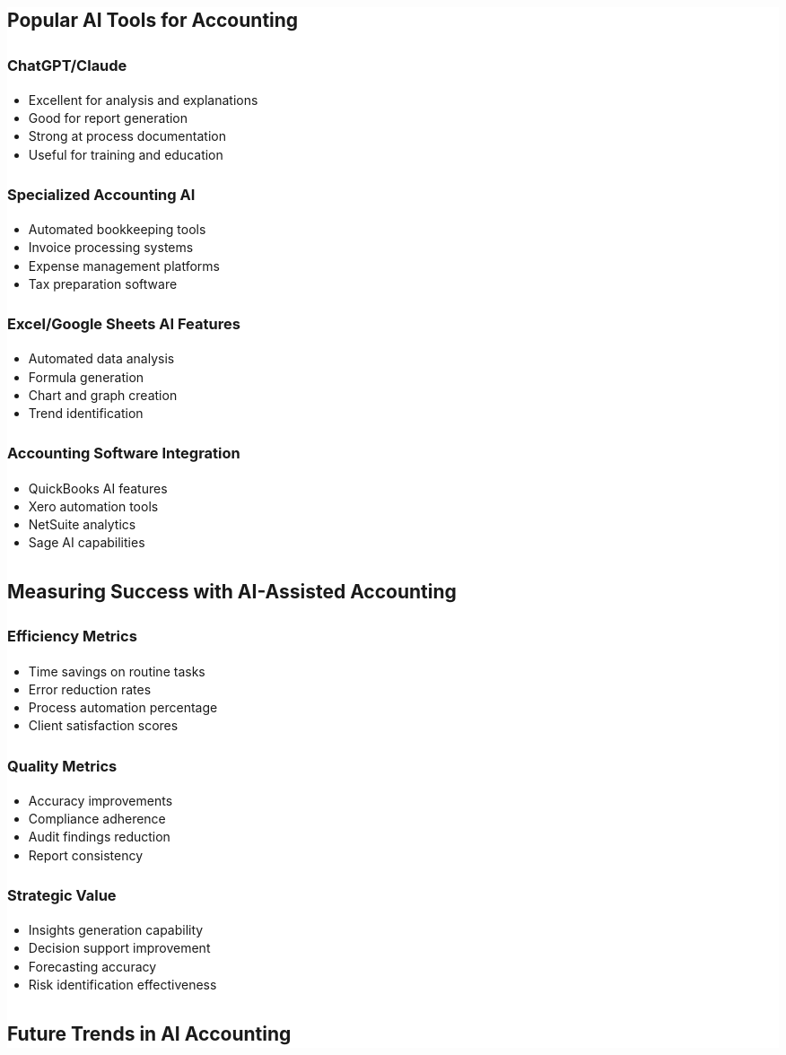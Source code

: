 ## Popular AI Tools for Accounting

### ChatGPT/Claude
- Excellent for analysis and explanations
- Good for report generation
- Strong at process documentation
- Useful for training and education

### Specialized Accounting AI
- Automated bookkeeping tools
- Invoice processing systems
- Expense management platforms
- Tax preparation software

### Excel/Google Sheets AI Features
- Automated data analysis
- Formula generation
- Chart and graph creation
- Trend identification

### Accounting Software Integration
- QuickBooks AI features
- Xero automation tools
- NetSuite analytics
- Sage AI capabilities

## Measuring Success with AI-Assisted Accounting

### Efficiency Metrics
- Time savings on routine tasks
- Error reduction rates
- Process automation percentage
- Client satisfaction scores

### Quality Metrics
- Accuracy improvements
- Compliance adherence
- Audit findings reduction
- Report consistency

### Strategic Value
- Insights generation capability
- Decision support improvement
- Forecasting accuracy
- Risk identification effectiveness

## Future Trends in AI Accounting
